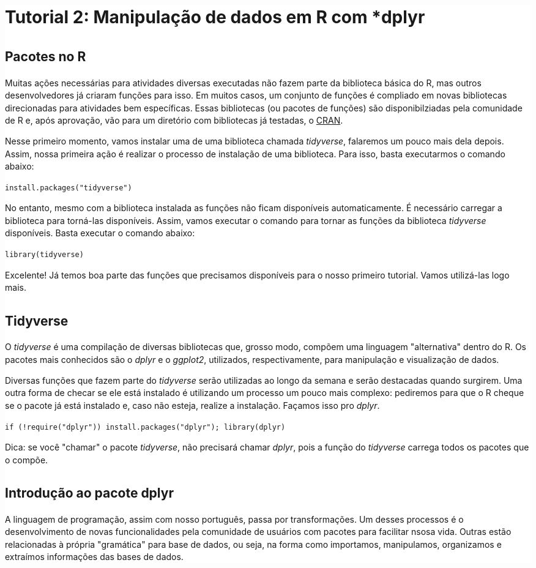 # Tutorial 2: Manipulação de dados em R com *dplyr

## Pacotes no R

Muitas ações necessárias para atividades diversas executadas não fazem parte da biblioteca básica do R, mas outros desenvolvedores já criaram funções para isso. Em muitos casos, um conjunto de funções é compliado em novas bibliotecas direcionadas para atividades bem específicas. Essas bibliotecas (ou pacotes de funções) são disponibilziadas pela comunidade de R e, após aprovação, vão para um diretório com bibliotecas já testadas, o [CRAN](https://cran.r-project.org/web/packages/policies.html).

Nesse primeiro momento, vamos instalar uma de uma biblioteca chamada *tidyverse*, falaremos um pouco mais dela depois. Assim, nossa primeira ação é realizar o processo de instalação de uma biblioteca. Para isso, basta executarmos o comando abaixo:

```{r, eval=TRUE}
install.packages("tidyverse")
```

No entanto, mesmo com a biblioteca instalada as funções não ficam disponíveis automaticamente. É necessário carregar a biblioteca para torná-las disponíveis. Assim, vamos executar o comando para tornar as funções da biblioteca *tidyverse* disponíveis. Basta executar o comando abaixo:

```{r, message=FALSE}
library(tidyverse)
```

Excelente! Já temos boa parte das funções que precisamos disponíveis para o nosso primeiro tutorial. Vamos utilizá-las logo mais.

## Tidyverse

 O _tidyverse_ é uma compilação de diversas bibliotecas que, grosso modo, compõem uma linguagem "alternativa" dentro do R. Os pacotes mais conhecidos são o _dplyr_ e o _ggplot2_, utilizados, respectivamente, para manipulação e visualização de dados.

Diversas funções que fazem parte do _tidyverse_ serão utilizadas ao longo da semana e serão destacadas quando surgirem. Uma outra forma de checar se ele está instalado é utilizando um processo um pouco mais complexo: pediremos para que o R cheque se o pacote já está instalado e, caso não esteja, realize a instalação. Façamos isso pro *dplyr*.

```{r}
if (!require("dplyr")) install.packages("dplyr"); library(dplyr)
```

Dica: se você "chamar" o pacote _tidyverse_, não precisará chamar *dplyr*, pois a função do _tidyverse_ carrega todos os pacotes que o compõe.

## Introdução ao pacote dplyr

A linguagem de programação, assim com nosso português, passa por transformações. Um desses processos é o desenvolvimento de novas funcionalidades pela comunidade de usuários com pacotes para facilitar nsosa vida. Outras estão relacionadas à própria "gramática" para base de dados, ou seja, na forma como importamos, manipulamos, organizamos e extraímos informações das bases de dados. 
